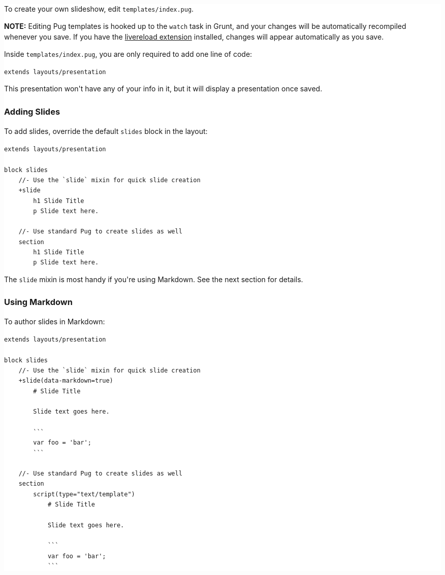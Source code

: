 To create your own slideshow, edit `templates/index.pug`.

**NOTE:** Editing Pug templates is hooked up to the `watch` task in Grunt, and your changes will be automatically recompiled whenever you save. If you have the [livereload extension](http://livereload.com/extensions/) installed, changes will appear automatically as you save.

Inside `templates/index.pug`, you are only required to add one line of code:

```pug
extends layouts/presentation
```

This presentation won't have any of your info in it, but it will display a presentation once saved.


### Adding Slides

To add slides, override the default `slides` block in the layout:

```pug
extends layouts/presentation

block slides
	//- Use the `slide` mixin for quick slide creation
	+slide
		h1 Slide Title
		p Slide text here.

	//- Use standard Pug to create slides as well
	section
		h1 Slide Title
		p Slide text here.
```

The `slide` mixin is most handy if you're using Markdown. See the next section for details.


### Using Markdown

To author slides in Markdown:

```pug
extends layouts/presentation

block slides
	//- Use the `slide` mixin for quick slide creation
	+slide(data-markdown=true)
		# Slide Title

		Slide text goes here.

		```
		var foo = 'bar';
		```

	//- Use standard Pug to create slides as well
	section
		script(type="text/template")
			# Slide Title

			Slide text goes here.

			```
			var foo = 'bar';
			```
```
